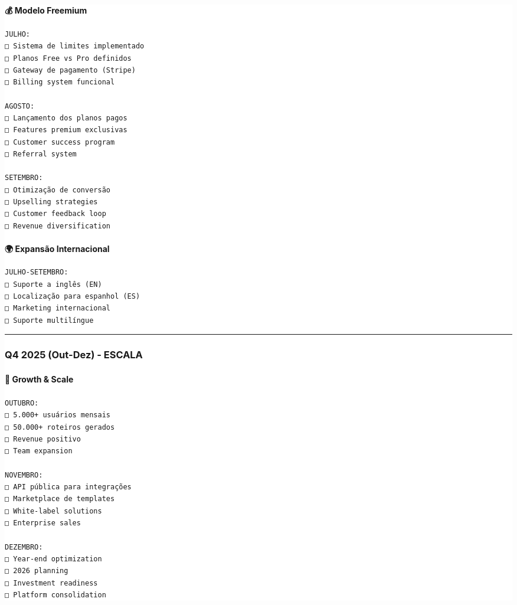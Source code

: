 #### **💰 Modelo Freemium**
```
JULHO:
□ Sistema de limites implementado
□ Planos Free vs Pro definidos
□ Gateway de pagamento (Stripe)
□ Billing system funcional

AGOSTO:
□ Lançamento dos planos pagos
□ Features premium exclusivas
□ Customer success program
□ Referral system

SETEMBRO:
□ Otimização de conversão
□ Upselling strategies
□ Customer feedback loop
□ Revenue diversification
```

#### **🌍 Expansão Internacional**
```
JULHO-SETEMBRO:
□ Suporte a inglês (EN)
□ Localização para espanhol (ES)
□ Marketing internacional
□ Suporte multilíngue
```

---

### **Q4 2025 (Out-Dez) - ESCALA**

#### **🚀 Growth & Scale**
```
OUTUBRO:
□ 5.000+ usuários mensais
□ 50.000+ roteiros gerados
□ Revenue positivo
□ Team expansion

NOVEMBRO:
□ API pública para integrações
□ Marketplace de templates
□ White-label solutions
□ Enterprise sales

DEZEMBRO:
□ Year-end optimization
□ 2026 planning
□ Investment readiness
□ Platform consolidation
```
